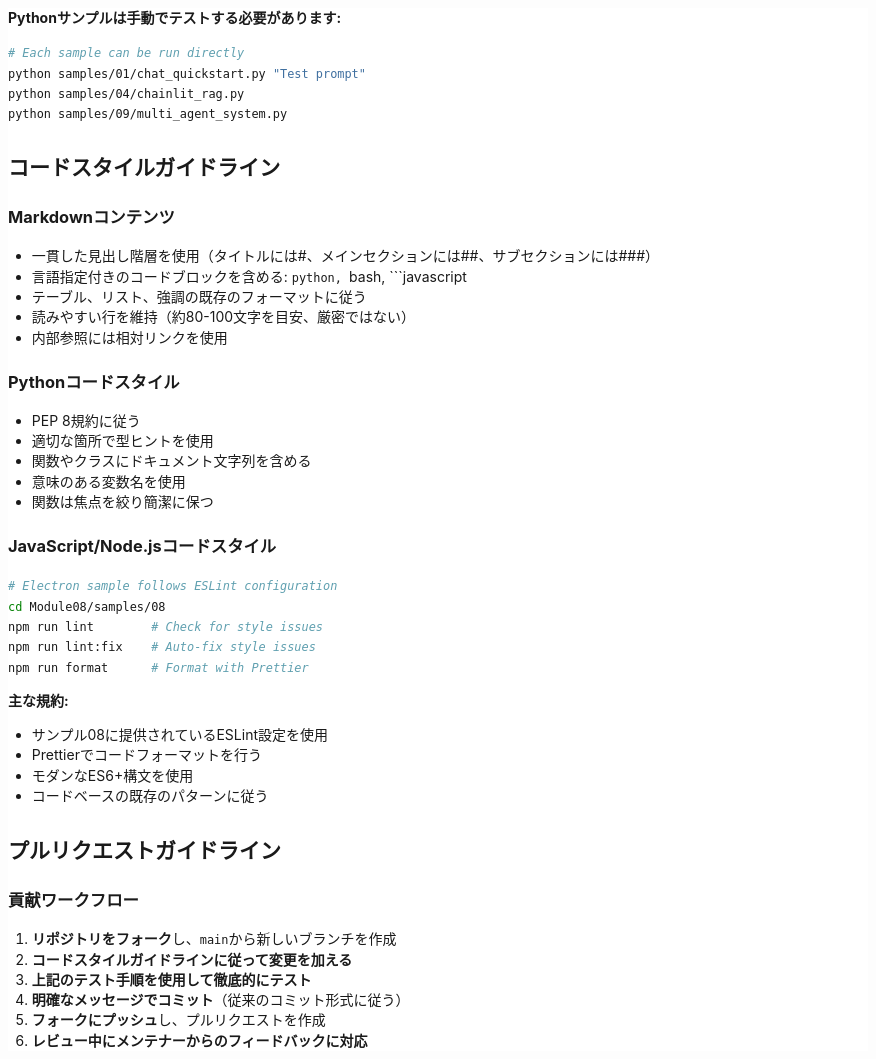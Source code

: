 **Pythonサンプルは手動でテストする必要があります:**
```bash
# Each sample can be run directly
python samples/01/chat_quickstart.py "Test prompt"
python samples/04/chainlit_rag.py
python samples/09/multi_agent_system.py
```

## コードスタイルガイドライン

### Markdownコンテンツ

- 一貫した見出し階層を使用（タイトルには#、メインセクションには##、サブセクションには###）
- 言語指定付きのコードブロックを含める: ```python, ```bash, ```javascript
- テーブル、リスト、強調の既存のフォーマットに従う
- 読みやすい行を維持（約80-100文字を目安、厳密ではない）
- 内部参照には相対リンクを使用

### Pythonコードスタイル

- PEP 8規約に従う
- 適切な箇所で型ヒントを使用
- 関数やクラスにドキュメント文字列を含める
- 意味のある変数名を使用
- 関数は焦点を絞り簡潔に保つ

### JavaScript/Node.jsコードスタイル

```bash
# Electron sample follows ESLint configuration
cd Module08/samples/08
npm run lint        # Check for style issues
npm run lint:fix    # Auto-fix style issues
npm run format      # Format with Prettier
```

**主な規約:**
- サンプル08に提供されているESLint設定を使用
- Prettierでコードフォーマットを行う
- モダンなES6+構文を使用
- コードベースの既存のパターンに従う

## プルリクエストガイドライン

### 貢献ワークフロー

1. **リポジトリをフォーク**し、`main`から新しいブランチを作成
2. **コードスタイルガイドラインに従って変更を加える**
3. **上記のテスト手順を使用して徹底的にテスト**
4. **明確なメッセージでコミット**（従来のコミット形式に従う）
5. **フォークにプッシュ**し、プルリクエストを作成
6. **レビュー中にメンテナーからのフィードバックに対応**
